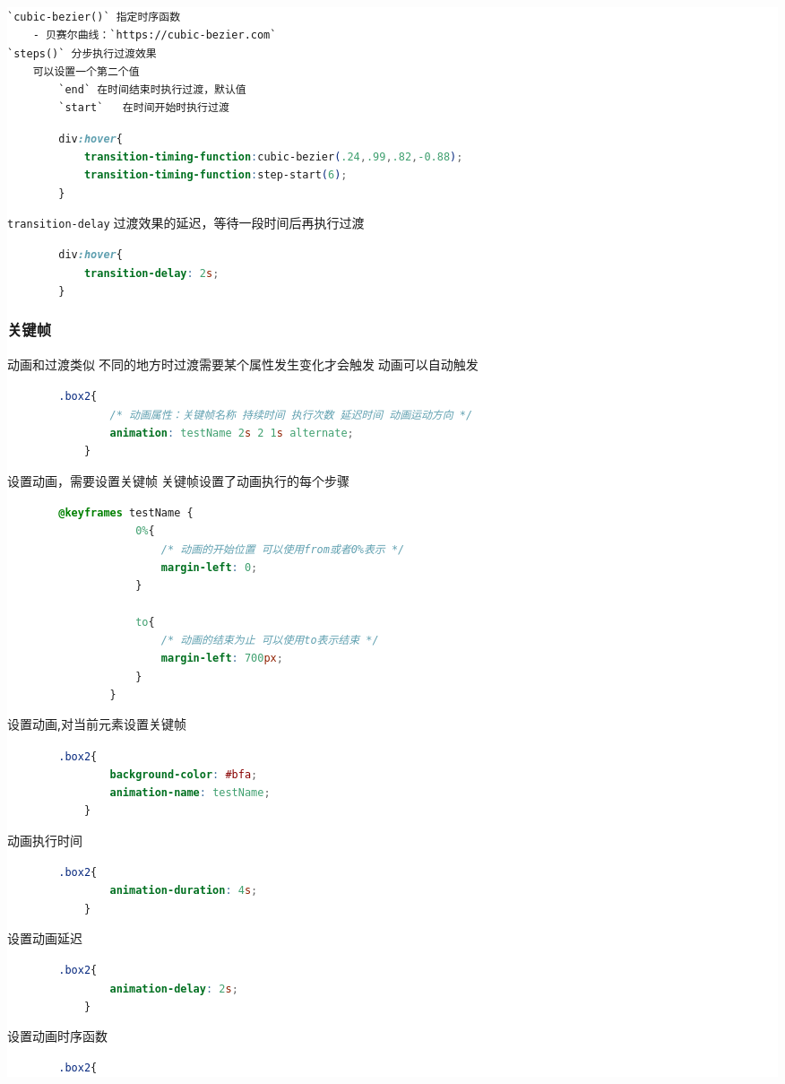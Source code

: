     `cubic-bezier()` 指定时序函数
        - 贝赛尔曲线：`https://cubic-bezier.com`
    `steps()` 分步执行过渡效果
        可以设置一个第二个值
            `end` 在时间结束时执行过渡，默认值
            `start`   在时间开始时执行过渡
````css
        div:hover{
            transition-timing-function:cubic-bezier(.24,.99,.82,-0.88);
            transition-timing-function:step-start(6);
        }
````
`transition-delay` 过渡效果的延迟，等待一段时间后再执行过渡
````css
        div:hover{
            transition-delay: 2s;
        }
````

### 关键帧
动画和过渡类似
    不同的地方时过渡需要某个属性发生变化才会触发
    动画可以自动触发
````css
        .box2{
                /* 动画属性：关键帧名称 持续时间 执行次数 延迟时间 动画运动方向 */
                animation: testName 2s 2 1s alternate;
            }   
````
设置动画，需要设置关键帧
    关键帧设置了动画执行的每个步骤
````css
        @keyframes testName {
                    0%{
                        /* 动画的开始位置 可以使用from或者0%表示 */
                        margin-left: 0;
                    }

                    to{
                        /* 动画的结束为止 可以使用to表示结束 */
                        margin-left: 700px;
                    }
                }
````
设置动画,对当前元素设置关键帧
````css
        .box2{
                background-color: #bfa;
                animation-name: testName;
            }
````
动画执行时间
````css
        .box2{
                animation-duration: 4s;
            }
````
设置动画延迟
````css
        .box2{
                animation-delay: 2s;
            }
````
设置动画时序函数
````css
        .box2{
````
